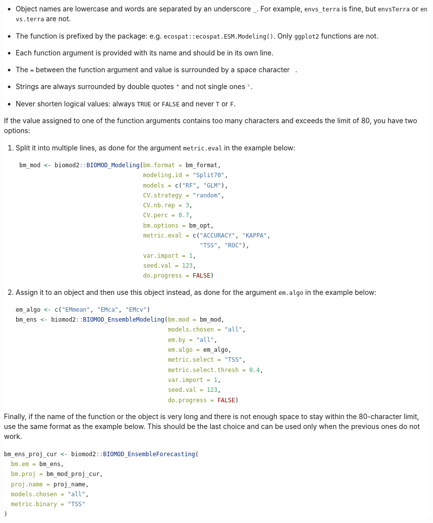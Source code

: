 * Object names are lowercase and words are separated by an underscore `_`. For example, `envs_terra` is fine, but `envsTerra` or `envs.terra` are not.

* The function is prefixed by the package: e.g. `ecospat::ecospat.ESM.Modeling()`. Only `ggplot2` functions are not.

* Each function argument is provided with its name and should be in its own line.

* The `=` between the function argument and value is surrounded by a space character ` `.

* Strings are always surrounded by double quotes `"` and not single ones `'`.

* Never shorten logical values: always `TRUE` or `FALSE` and never `T` or `F`.

If the value assigned to one of the function arguments contains too many characters and exceeds the limit of 80, you have two options:

1. Split it into multiple lines, as done for the argument `metric.eval` in the example below:

   ```r
    bm_mod <- biomod2::BIOMOD_Modeling(bm.format = bm_format,
                                       modeling.id = "Split70",
                                       models = c("RF", "GLM"),
                                       CV.strategy = "random",
                                       CV.nb.rep = 3,
                                       CV.perc = 0.7,
                                       bm.options = bm_opt,
                                       metric.eval = c("ACCURACY", "KAPPA",
                                                       "TSS", "ROC"),
                                       var.import = 1,
                                       seed.val = 123,
                                       do.progress = FALSE)
    ```

2. Assign it to an object and then use this object instead, as done for the argument `em.algo` in the example below:

    ```r
    em_algo <- c("EMmean", "EMca", "EMcv")
    bm_ens <- biomod2::BIOMOD_EnsembleModeling(bm.mod = bm_mod,
                                               models.chosen = "all",
                                               em.by = "all",
                                               em.algo = em_algo,
                                               metric.select = "TSS",
                                               metric.select.thresh = 0.4,
                                               var.import = 1,
                                               seed.val = 123,
                                               do.progress = FALSE)
    ```

Finally, if the name of the function or the object is very long and there is not enough space to stay within the 80-character limit, use the same format as the example below. This should be the last choice and can be used only when the previous ones do not work.

```r
bm_ens_proj_cur <- biomod2::BIOMOD_EnsembleForecasting(
  bm.em = bm_ens,
  bm.proj = bm_mod_proj_cur,
  proj.name = proj_name,
  models.chosen = "all",
  metric.binary = "TSS"
)
```
